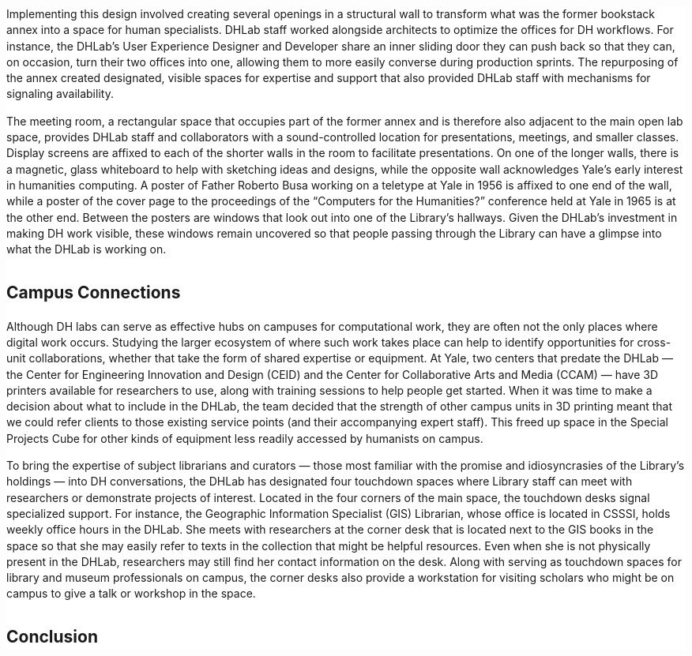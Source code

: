 Implementing this design involved creating several openings in a structural wall to transform what was the former bookstack annex into a space for human specialists. DHLab staff worked alongside architects to optimize the offices for DH workflows. For instance, the DHLab’s User Experience Designer and Developer share an inner sliding door they can push back so that they can, on occasion, turn their two offices into one, allowing them to more easily converse during production sprints. The repurposing of the annex created designated, visible spaces for expertise and support that also provided DHLab staff with mechanisms for signaling availability.

The meeting room, a rectangular space that occupies part of the former annex and is therefore also adjacent to the main open lab space, provides DHLab staff and collaborators with a sound-controlled location for presentations, meetings, and smaller classes. Display screens are affixed to each of the shorter walls in the room to facilitate presentations. On one of the longer walls, there is a magnetic, glass whiteboard to help with sketching ideas and designs, while the opposite wall acknowledges Yale’s early interest in humanities computing. A poster of Father Roberto Busa working on a teletype at Yale in 1956 is affixed to one end of the wall, while a poster of the cover page to the proceedings of the “Computers for the Humanities?” conference held at Yale in 1965 is at the other end. Between the posters are windows that look out into one of the Library’s hallways. Given the DHLab’s investment in making DH work visible, these windows remain uncovered so that people passing through the Library can have a glimpse into what the DHLab is working on.




## Campus Connections

Although DH labs can serve as effective hubs on campuses for computational work, they are often not the only places where digital work occurs. Studying the larger ecosystem of where such work takes place can help to identify opportunities for cross-unit collaborations, whether that take the form of shared expertise or equipment. At Yale, two centers that predate the DHLab — the Center for Engineering Innovation and Design (CEID) and the Center for Collaborative Arts and Media (CCAM) — have 3D printers available for researchers to use, along with training sessions to help people get started. When it was time to make a decision about what to include in the DHLab, the team decided that the strength of other campus units in 3D printing meant that we could refer clients to those existing service points (and their accompanying expert staff). This freed up space in the Special Projects Cube for other kinds of equipment less readily accessed by humanists on campus.

To bring the expertise of subject librarians and curators — those most familiar with the promise and idiosyncrasies of the Library’s holdings — into DH conversations, the DHLab has designated four touchdown spaces where Library staff can meet with researchers or demonstrate projects of interest. Located in the four corners of the main space, the touchdown desks signal specialized support. For instance, the Geographic Information Specialist (GIS) Librarian, whose office is located in CSSSI, holds weekly office hours in the DHLab. She meets with researchers at the corner desk that is located next to the GIS books in the space so that she may easily refer to texts in the collection that might be helpful resources. Even when she is not physically present in the DHLab, researchers may still find her contact information on the desk. Along with serving as touchdown spaces for library and museum professionals on campus, the corner desks also provide a workstation for visiting scholars who might be on campus to give a talk or workshop in the space.





## Conclusion
